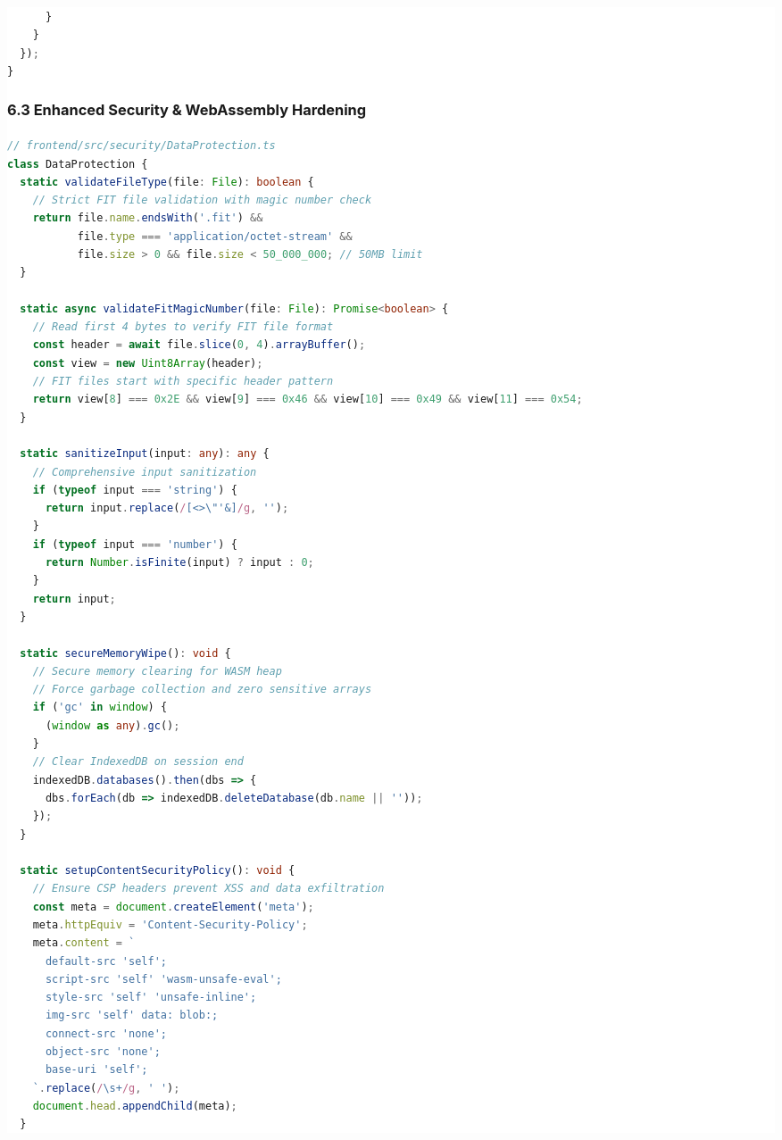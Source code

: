 ```javascript
      }
    }
  });
}
```

### 6.3 Enhanced Security & WebAssembly Hardening
```typescript
// frontend/src/security/DataProtection.ts
class DataProtection {
  static validateFileType(file: File): boolean {
    // Strict FIT file validation with magic number check
    return file.name.endsWith('.fit') &&
           file.type === 'application/octet-stream' &&
           file.size > 0 && file.size < 50_000_000; // 50MB limit
  }

  static async validateFitMagicNumber(file: File): Promise<boolean> {
    // Read first 4 bytes to verify FIT file format
    const header = await file.slice(0, 4).arrayBuffer();
    const view = new Uint8Array(header);
    // FIT files start with specific header pattern
    return view[8] === 0x2E && view[9] === 0x46 && view[10] === 0x49 && view[11] === 0x54;
  }

  static sanitizeInput(input: any): any {
    // Comprehensive input sanitization
    if (typeof input === 'string') {
      return input.replace(/[<>\"'&]/g, '');
    }
    if (typeof input === 'number') {
      return Number.isFinite(input) ? input : 0;
    }
    return input;
  }

  static secureMemoryWipe(): void {
    // Secure memory clearing for WASM heap
    // Force garbage collection and zero sensitive arrays
    if ('gc' in window) {
      (window as any).gc();
    }
    // Clear IndexedDB on session end
    indexedDB.databases().then(dbs => {
      dbs.forEach(db => indexedDB.deleteDatabase(db.name || ''));
    });
  }

  static setupContentSecurityPolicy(): void {
    // Ensure CSP headers prevent XSS and data exfiltration
    const meta = document.createElement('meta');
    meta.httpEquiv = 'Content-Security-Policy';
    meta.content = `
      default-src 'self';
      script-src 'self' 'wasm-unsafe-eval';
      style-src 'self' 'unsafe-inline';
      img-src 'self' data: blob:;
      connect-src 'none';
      object-src 'none';
      base-uri 'self';
    `.replace(/\s+/g, ' ');
    document.head.appendChild(meta);
  }
```